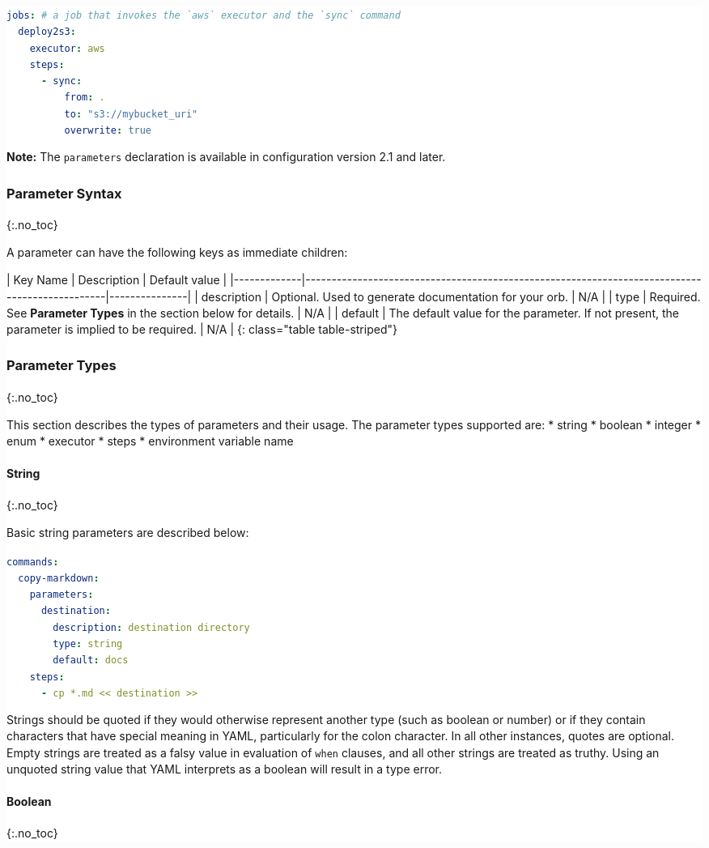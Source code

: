 ```yaml
jobs: # a job that invokes the `aws` executor and the `sync` command
  deploy2s3:
    executor: aws
    steps:
      - sync:
          from: .
          to: "s3://mybucket_uri"
          overwrite: true
```

**Note:** The `parameters` declaration is available in configuration version 2.1 and later.

### Parameter Syntax

{:.no_toc}

A parameter can have the following keys as immediate children:

| Key Name | Description | Default value | |\---\---\---\----|\---\---\---\---\---\---\---\---\---\---\---\---\---\---\---\---\---\---\---\---\---\---\---\---\---\---\---\---\---\---\-----|\---\---\---\---\---| | description | Optional. Used to generate documentation for your orb. | N/A | | type | Required. See **Parameter Types** in the section below for details. | N/A | | default | The default value for the parameter. If not present, the parameter is implied to be required. | N/A | {: class="table table-striped"}

### Parameter Types

{:.no_toc}

This section describes the types of parameters and their usage. The parameter types supported are: * string * boolean * integer * enum * executor * steps * environment variable name

#### String

{:.no_toc}

Basic string parameters are described below:

```yaml
commands:
  copy-markdown:
    parameters:
      destination:
        description: destination directory
        type: string
        default: docs
    steps:
      - cp *.md << destination >>
```

Strings should be quoted if they would otherwise represent another type (such as boolean or number) or if they contain characters that have special meaning in YAML, particularly for the colon character. In all other instances, quotes are optional. Empty strings are treated as a falsy value in evaluation of `when` clauses, and all other strings are treated as truthy. Using an unquoted string value that YAML interprets as a boolean will result in a type error.

#### Boolean

{:.no_toc}
